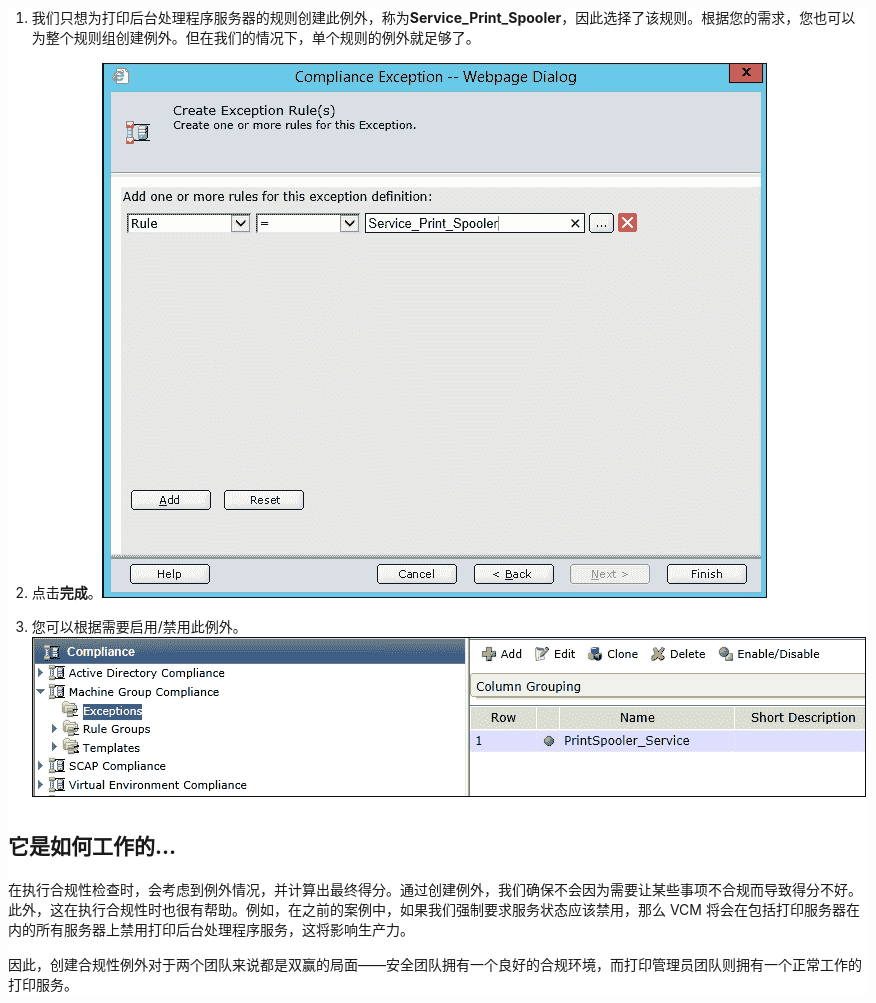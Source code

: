 1.  我们只想为打印后台处理程序服务器的规则创建此例外，称为**Service_Print_Spooler**，因此选择了该规则。根据您的需求，您也可以为整个规则组创建例外。但在我们的情况下，单个规则的例外就足够了。

1.  点击**完成**。![如何操作...](img/image_06_047.jpg)

1.  您可以根据需要启用/禁用此例外。![如何操作...](img/image_06_048.jpg)

## 它是如何工作的…

在执行合规性检查时，会考虑到例外情况，并计算出最终得分。通过创建例外，我们确保不会因为需要让某些事项不合规而导致得分不好。此外，这在执行合规性时也很有帮助。例如，在之前的案例中，如果我们强制要求服务状态应该禁用，那么 VCM 将会在包括打印服务器在内的所有服务器上禁用打印后台处理程序服务，这将影响生产力。

因此，创建合规性例外对于两个团队来说都是双赢的局面——安全团队拥有一个良好的合规环境，而打印管理员团队则拥有一个正常工作的打印服务。

